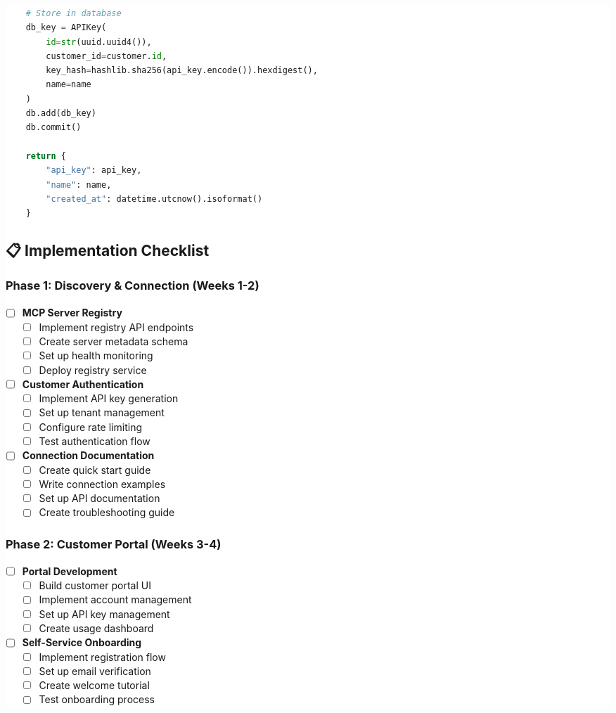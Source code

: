 ```python
    # Store in database
    db_key = APIKey(
        id=str(uuid.uuid4()),
        customer_id=customer.id,
        key_hash=hashlib.sha256(api_key.encode()).hexdigest(),
        name=name
    )
    db.add(db_key)
    db.commit()
    
    return {
        "api_key": api_key,
        "name": name,
        "created_at": datetime.utcnow().isoformat()
    }
```

## 📋 **Implementation Checklist**

### **Phase 1: Discovery & Connection (Weeks 1-2)**
- [ ] **MCP Server Registry**
  - [ ] Implement registry API endpoints
  - [ ] Create server metadata schema
  - [ ] Set up health monitoring
  - [ ] Deploy registry service

- [ ] **Customer Authentication**
  - [ ] Implement API key generation
  - [ ] Set up tenant management
  - [ ] Configure rate limiting
  - [ ] Test authentication flow

- [ ] **Connection Documentation**
  - [ ] Create quick start guide
  - [ ] Write connection examples
  - [ ] Set up API documentation
  - [ ] Create troubleshooting guide

### **Phase 2: Customer Portal (Weeks 3-4)**
- [ ] **Portal Development**
  - [ ] Build customer portal UI
  - [ ] Implement account management
  - [ ] Set up API key management
  - [ ] Create usage dashboard

- [ ] **Self-Service Onboarding**
  - [ ] Implement registration flow
  - [ ] Set up email verification
  - [ ] Create welcome tutorial
  - [ ] Test onboarding process
